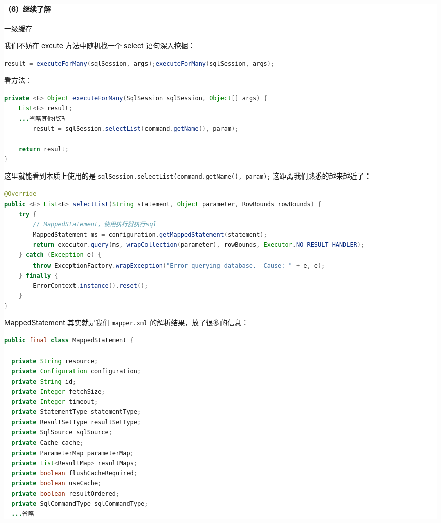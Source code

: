 #### （6）继续了解

一级缓存

我们不妨在 excute 方法中随机找一个 select 语句深入挖掘：

```java
result = executeForMany(sqlSession, args);executeForMany(sqlSession, args);
```

看方法：

```java
private <E> Object executeForMany(SqlSession sqlSession, Object[] args) {
    List<E> result;
    ...省略其他代码
        result = sqlSession.selectList(command.getName(), param);

    return result;
}
```

这里就能看到本质上使用的是 `sqlSession.selectList(command.getName(), param);` 这距离我们熟悉的越来越近了：

```java
@Override
public <E> List<E> selectList(String statement, Object parameter, RowBounds rowBounds) {
    try {
        // MappedStatement，使用执行器执行sql
        MappedStatement ms = configuration.getMappedStatement(statement);
        return executor.query(ms, wrapCollection(parameter), rowBounds, Executor.NO_RESULT_HANDLER);
    } catch (Exception e) {
        throw ExceptionFactory.wrapException("Error querying database.  Cause: " + e, e);
    } finally {
        ErrorContext.instance().reset();
    }
}
```

MappedStatement 其实就是我们 `mapper.xml` 的解析结果，放了很多的信息：

```java
public final class MappedStatement {

  private String resource;
  private Configuration configuration;
  private String id;
  private Integer fetchSize;
  private Integer timeout;
  private StatementType statementType;
  private ResultSetType resultSetType;
  private SqlSource sqlSource;
  private Cache cache;
  private ParameterMap parameterMap;
  private List<ResultMap> resultMaps;
  private boolean flushCacheRequired;
  private boolean useCache;
  private boolean resultOrdered;
  private SqlCommandType sqlCommandType;
  ...省略
```

